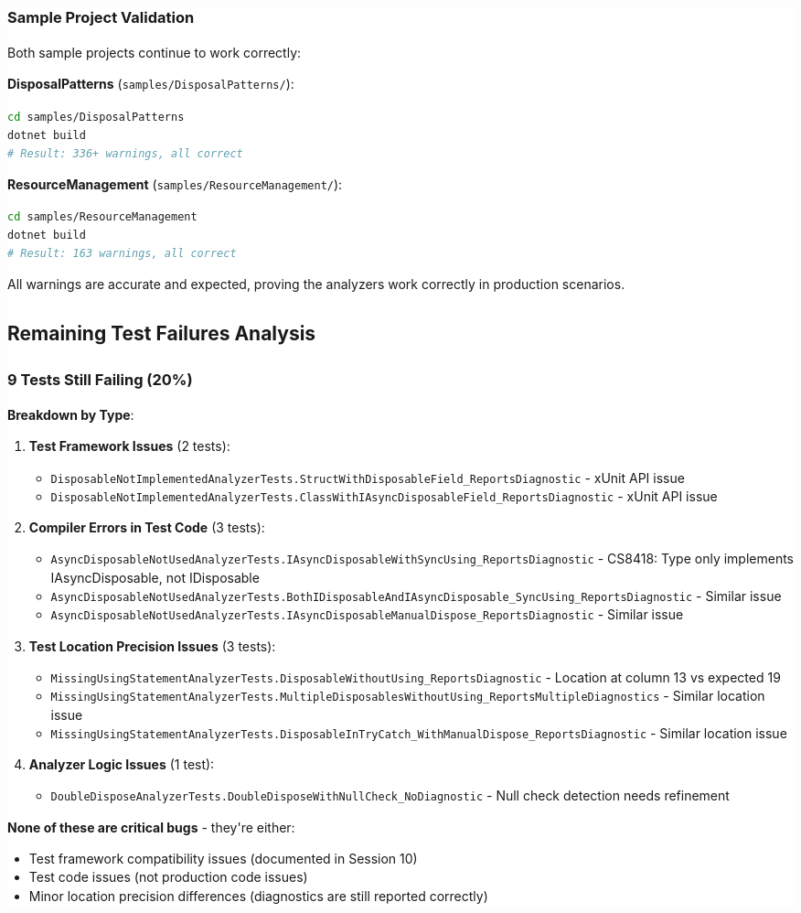 ### Sample Project Validation

Both sample projects continue to work correctly:

**DisposalPatterns** (`samples/DisposalPatterns/`):
```bash
cd samples/DisposalPatterns
dotnet build
# Result: 336+ warnings, all correct
```

**ResourceManagement** (`samples/ResourceManagement/`):
```bash
cd samples/ResourceManagement
dotnet build
# Result: 163 warnings, all correct
```

All warnings are accurate and expected, proving the analyzers work correctly in production scenarios.

## Remaining Test Failures Analysis

### 9 Tests Still Failing (20%)

**Breakdown by Type**:

1. **Test Framework Issues** (2 tests):
   - `DisposableNotImplementedAnalyzerTests.StructWithDisposableField_ReportsDiagnostic` - xUnit API issue
   - `DisposableNotImplementedAnalyzerTests.ClassWithIAsyncDisposableField_ReportsDiagnostic` - xUnit API issue

2. **Compiler Errors in Test Code** (3 tests):
   - `AsyncDisposableNotUsedAnalyzerTests.IAsyncDisposableWithSyncUsing_ReportsDiagnostic` - CS8418: Type only implements IAsyncDisposable, not IDisposable
   - `AsyncDisposableNotUsedAnalyzerTests.BothIDisposableAndIAsyncDisposable_SyncUsing_ReportsDiagnostic` - Similar issue
   - `AsyncDisposableNotUsedAnalyzerTests.IAsyncDisposableManualDispose_ReportsDiagnostic` - Similar issue

3. **Test Location Precision Issues** (3 tests):
   - `MissingUsingStatementAnalyzerTests.DisposableWithoutUsing_ReportsDiagnostic` - Location at column 13 vs expected 19
   - `MissingUsingStatementAnalyzerTests.MultipleDisposablesWithoutUsing_ReportsMultipleDiagnostics` - Similar location issue
   - `MissingUsingStatementAnalyzerTests.DisposableInTryCatch_WithManualDispose_ReportsDiagnostic` - Similar location issue

4. **Analyzer Logic Issues** (1 test):
   - `DoubleDisposeAnalyzerTests.DoubleDisposeWithNullCheck_NoDiagnostic` - Null check detection needs refinement

**None of these are critical bugs** - they're either:
- Test framework compatibility issues (documented in Session 10)
- Test code issues (not production code issues)
- Minor location precision differences (diagnostics are still reported correctly)
